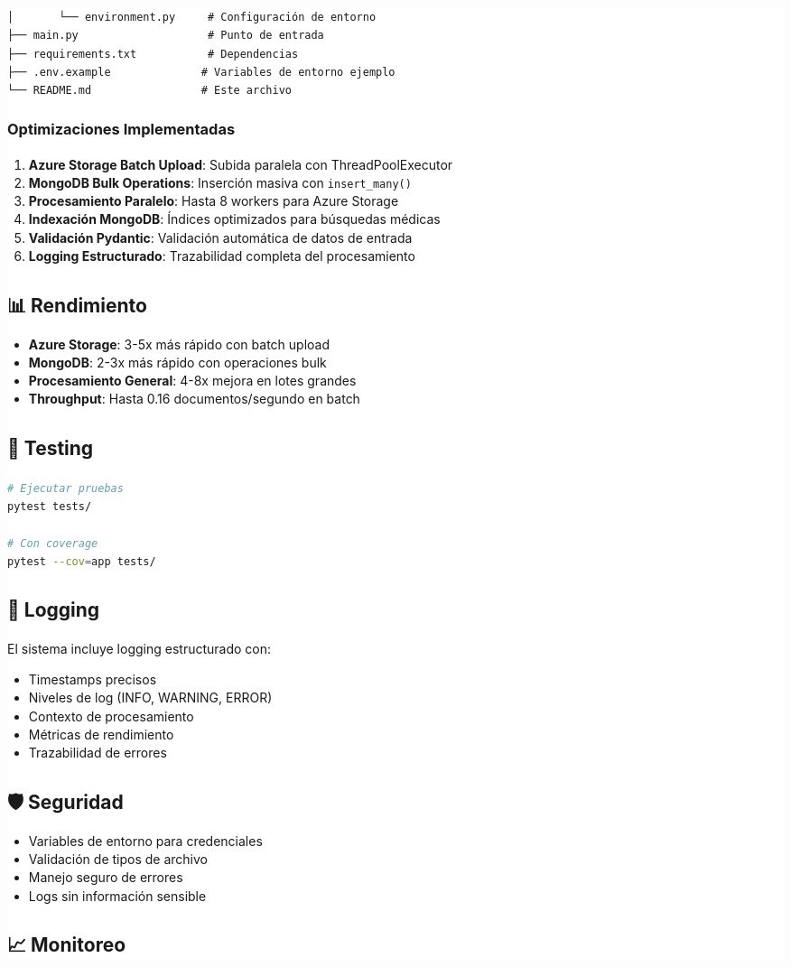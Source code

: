 ```
│       └── environment.py     # Configuración de entorno
├── main.py                    # Punto de entrada
├── requirements.txt           # Dependencias
├── .env.example              # Variables de entorno ejemplo
└── README.md                 # Este archivo
```

### Optimizaciones Implementadas

1. **Azure Storage Batch Upload**: Subida paralela con ThreadPoolExecutor
2. **MongoDB Bulk Operations**: Inserción masiva con `insert_many()`
3. **Procesamiento Paralelo**: Hasta 8 workers para Azure Storage
4. **Indexación MongoDB**: Índices optimizados para búsquedas médicas
5. **Validación Pydantic**: Validación automática de datos de entrada
6. **Logging Estructurado**: Trazabilidad completa del procesamiento

## 📊 Rendimiento

- **Azure Storage**: 3-5x más rápido con batch upload
- **MongoDB**: 2-3x más rápido con operaciones bulk
- **Procesamiento General**: 4-8x mejora en lotes grandes
- **Throughput**: Hasta 0.16 documentos/segundo en batch

## 🧪 Testing

```bash
# Ejecutar pruebas
pytest tests/

# Con coverage
pytest --cov=app tests/
```

## 📝 Logging

El sistema incluye logging estructurado con:
- Timestamps precisos
- Niveles de log (INFO, WARNING, ERROR)
- Contexto de procesamiento
- Métricas de rendimiento
- Trazabilidad de errores

## 🛡️ Seguridad

- Variables de entorno para credenciales
- Validación de tipos de archivo
- Manejo seguro de errores
- Logs sin información sensible

## 📈 Monitoreo
